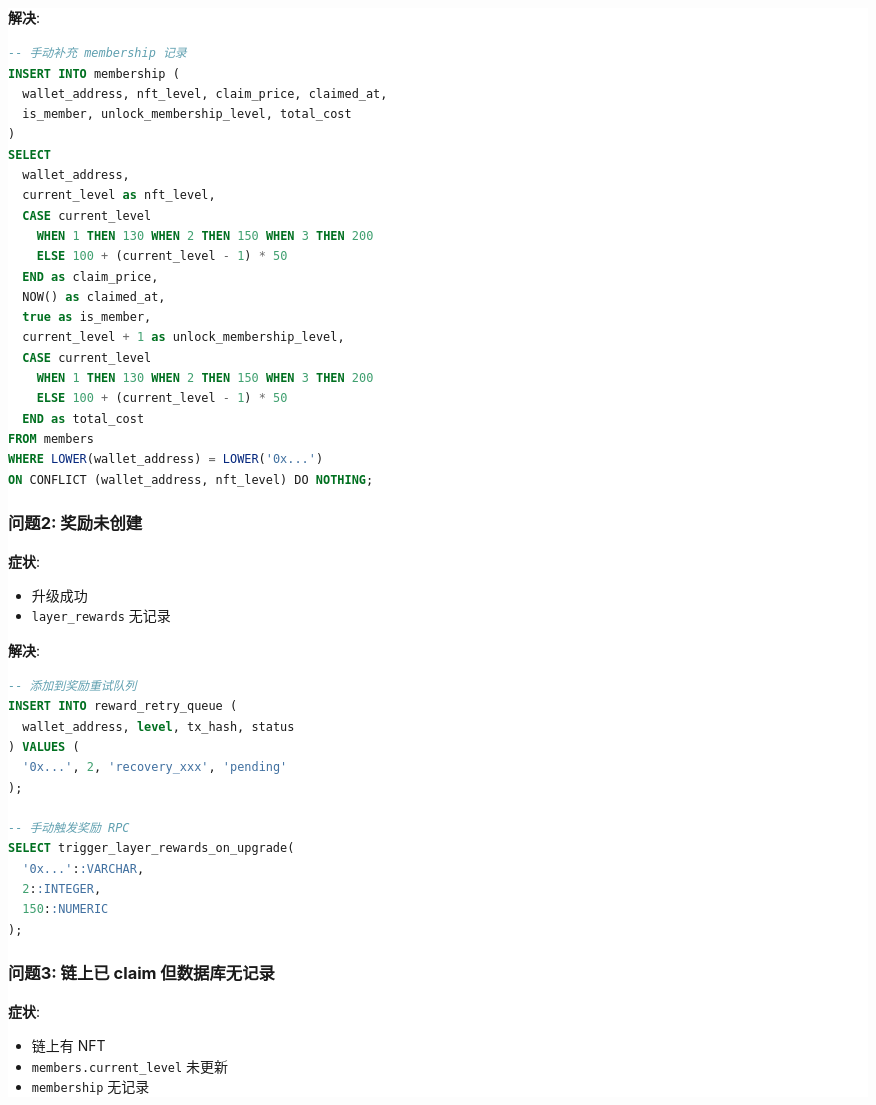 **解决**:
```sql
-- 手动补充 membership 记录
INSERT INTO membership (
  wallet_address, nft_level, claim_price, claimed_at,
  is_member, unlock_membership_level, total_cost
)
SELECT
  wallet_address,
  current_level as nft_level,
  CASE current_level
    WHEN 1 THEN 130 WHEN 2 THEN 150 WHEN 3 THEN 200
    ELSE 100 + (current_level - 1) * 50
  END as claim_price,
  NOW() as claimed_at,
  true as is_member,
  current_level + 1 as unlock_membership_level,
  CASE current_level
    WHEN 1 THEN 130 WHEN 2 THEN 150 WHEN 3 THEN 200
    ELSE 100 + (current_level - 1) * 50
  END as total_cost
FROM members
WHERE LOWER(wallet_address) = LOWER('0x...')
ON CONFLICT (wallet_address, nft_level) DO NOTHING;
```

### 问题2: 奖励未创建

**症状**:
- 升级成功
- `layer_rewards` 无记录

**解决**:
```sql
-- 添加到奖励重试队列
INSERT INTO reward_retry_queue (
  wallet_address, level, tx_hash, status
) VALUES (
  '0x...', 2, 'recovery_xxx', 'pending'
);

-- 手动触发奖励 RPC
SELECT trigger_layer_rewards_on_upgrade(
  '0x...'::VARCHAR,
  2::INTEGER,
  150::NUMERIC
);
```

### 问题3: 链上已 claim 但数据库无记录

**症状**:
- 链上有 NFT
- `members.current_level` 未更新
- `membership` 无记录
